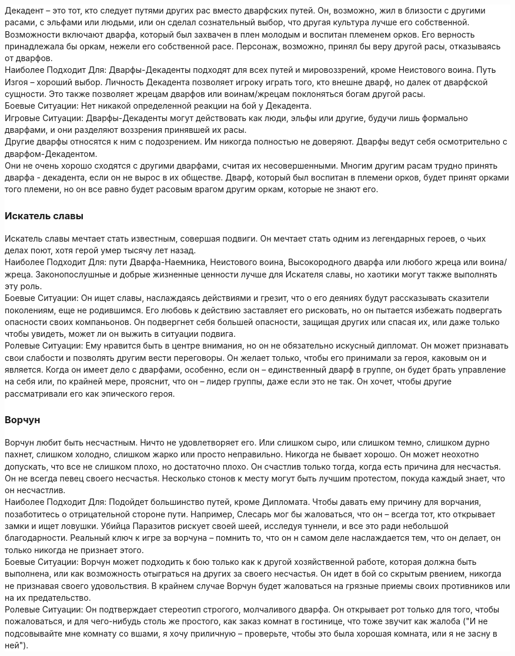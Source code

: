 Декадент – это тот, кто следует путями других рас вместо дварфских путей. Он, возможно, жил в близости с другими расами, с эльфами или людьми, или он сделал сознательный выбор, что другая культура лучше его собственной. Возможности включают дварфа, который был захвачен в плен молодым и воспитан племенем орков. Его верность принадлежала бы оркам, нежели его собственной расе. Персонаж, возможно, принял бы веру другой расы, отказываясь от дварфов.  
Наиболее Подходит Для: Дварфы-Декаденты подходят для всех путей и мировоззрений, кроме Неистового воина. Путь Изгоя – хороший выбор. Личность Декадента позволяет игроку играть того, кто внешне дварф, но далек от дварфской сущности. Это также позволяет жрецам дварфов или воинам/жрецам поклоняться богам другой расы.  
Боевые Ситуации: Нет никакой определенной реакции на бой у Декадента.  
Игровые Ситуации: Дварфы-Декаденты могут действовать как люди, эльфы или другие, будучи лишь формально дварфами, и они разделяют воззрения принявшей их расы.  
Другие дварфы относятся к ним с подозрением. Им никогда полностью не доверяют. Дварфы ведут себя осмотрительно с дварфом-Декадентом.  
Они не очень хорошо сходятся с другими дварфами, считая их несовершенными. Многим другим расам трудно принять дварфа - декадента, если он не вырос в их обществе. Дварф, который был воспитан в племени орков, будет принят орками того племени, но он все равно будет расовым врагом другим оркам, которые не знают его.

### Искатель славы

Искатель славы мечтает стать известным, совершая подвиги. Он мечтает стать одним из легендарных героев, о чьих делах поют, хотя герой умер тысячу лет назад.  
Наиболее Подходит Для: пути Дварфа-Наемника, Неистового воина, Высокородного дварфа или любого жреца или воина/жреца. Законопослушные и добрые жизненные ценности лучше для Искателя славы, но хаотики могут также выполнять эту роль.  
Боевые Ситуации: Он ищет славы, наслаждаясь действиями и грезит, что о его деяниях будут рассказывать сказители поколениям, еще не родившимся. Его любовь к действию заставляет его рисковать, но он пытается избежать подвергать опасности своих компаньонов. Он подвергнет себя большей опасности, защищая других или спасая их, или даже только чтобы увидеть, может ли он выжить в ситуации подвига.  
Ролевые Ситуации: Ему нравится быть в центре внимания, но он не обязательно искусный дипломат. Он может признавать свои слабости и позволять другим вести переговоры. Он желает только, чтобы его принимали за героя, каковым он и является. Когда он имеет дело с дварфами, особенно, если он – единственный дварф в группе, он будет брать управление на себя или, по крайней мере, прояснит, что он – лидер группы, даже если это не так. Он хочет, чтобы другие рассматривали его как эпического героя.

### Ворчун

Ворчун любит быть несчастным. Ничто не удовлетворяет его. Или слишком сыро, или слишком темно, слишком дурно пахнет, слишком холодно, слишком жарко или просто неправильно. Никогда не бывает хорошо. Он может неохотно допускать, что все не слишком плохо, но достаточно плохо. Он счастлив только тогда, когда есть причина для несчастья.  
Он не всегда певец своего несчастья. Несколько стонов к месту могут быть лучшим протестом, покуда каждый знает, что он несчастлив.  
Наиболее Подходит Для: Подойдет большинство путей, кроме Дипломата. Чтобы давать ему причину для ворчания, позаботитесь о отрицательной стороне пути. Например, Слесарь мог бы жаловаться, что он – всегда тот, кто открывает замки и ищет ловушки. Убийца Паразитов рискует своей шеей, исследуя туннели, и все это ради небольшой благодарности. Реальный ключ к игре за ворчуна – помнить то, что он н самом деле наслаждается тем, что он делает, он только никогда не признает этого.  
Боевые Ситуации: Ворчун может подходить к бою только как к другой хозяйственной работе, которая должна быть выполнена, или как возможность отыграться на других за своего несчастья. Он идет в бой со скрытым рвением, никогда не признавая своего удовольствия. В крайнем случае Ворчун будет жаловаться на грязные приемы своих противников или на их предательство.  
Ролевые Ситуации: Он подтверждает стереотип строгого, молчаливого дварфа. Он открывает рот только для того, чтобы пожаловаться, и для чего-нибудь столь же простого, как заказ комнат в гостинице, что тоже звучит как жалоба ("И не подсовывайте мне комнату со вшами, я хочу приличную – проверьте, чтобы это была хорошая комната, или я не засну в ней").
